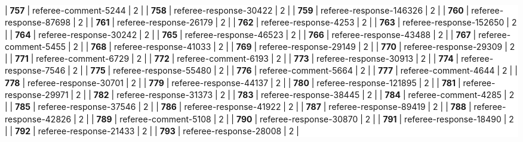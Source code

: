 | **757** | referee-comment-5244                             | 2                    |
| **758** | referee-response-30422                           | 2                    |
| **759** | referee-response-146326                          | 2                    |
| **760** | referee-response-87698                           | 2                    |
| **761** | referee-response-26179                           | 2                    |
| **762** | referee-response-4253                            | 2                    |
| **763** | referee-response-152650                          | 2                    |
| **764** | referee-response-30242                           | 2                    |
| **765** | referee-response-46523                           | 2                    |
| **766** | referee-response-43488                           | 2                    |
| **767** | referee-comment-5455                             | 2                    |
| **768** | referee-response-41033                           | 2                    |
| **769** | referee-response-29149                           | 2                    |
| **770** | referee-response-29309                           | 2                    |
| **771** | referee-comment-6729                             | 2                    |
| **772** | referee-comment-6193                             | 2                    |
| **773** | referee-response-30913                           | 2                    |
| **774** | referee-response-7546                            | 2                    |
| **775** | referee-response-55480                           | 2                    |
| **776** | referee-comment-5664                             | 2                    |
| **777** | referee-comment-4644                             | 2                    |
| **778** | referee-response-30701                           | 2                    |
| **779** | referee-response-44137                           | 2                    |
| **780** | referee-response-121895                          | 2                    |
| **781** | referee-response-29971                           | 2                    |
| **782** | referee-response-31373                           | 2                    |
| **783** | referee-response-38445                           | 2                    |
| **784** | referee-comment-4285                             | 2                    |
| **785** | referee-response-37546                           | 2                    |
| **786** | referee-response-41922                           | 2                    |
| **787** | referee-response-89419                           | 2                    |
| **788** | referee-response-42826                           | 2                    |
| **789** | referee-comment-5108                             | 2                    |
| **790** | referee-response-30870                           | 2                    |
| **791** | referee-response-18490                           | 2                    |
| **792** | referee-response-21433                           | 2                    |
| **793** | referee-response-28008                           | 2                    |